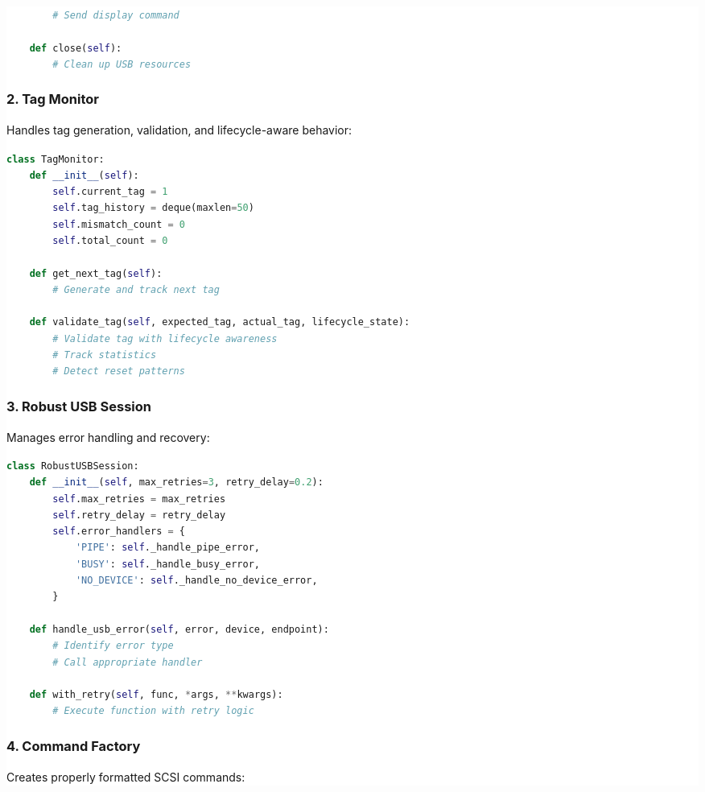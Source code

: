 ```python
        # Send display command
        
    def close(self):
        # Clean up USB resources
```

### 2. Tag Monitor

Handles tag generation, validation, and lifecycle-aware behavior:

```python
class TagMonitor:
    def __init__(self):
        self.current_tag = 1
        self.tag_history = deque(maxlen=50)
        self.mismatch_count = 0
        self.total_count = 0
        
    def get_next_tag(self):
        # Generate and track next tag
        
    def validate_tag(self, expected_tag, actual_tag, lifecycle_state):
        # Validate tag with lifecycle awareness
        # Track statistics
        # Detect reset patterns
```

### 3. Robust USB Session

Manages error handling and recovery:

```python
class RobustUSBSession:
    def __init__(self, max_retries=3, retry_delay=0.2):
        self.max_retries = max_retries
        self.retry_delay = retry_delay
        self.error_handlers = {
            'PIPE': self._handle_pipe_error,
            'BUSY': self._handle_busy_error,
            'NO_DEVICE': self._handle_no_device_error,
        }
        
    def handle_usb_error(self, error, device, endpoint):
        # Identify error type
        # Call appropriate handler
        
    def with_retry(self, func, *args, **kwargs):
        # Execute function with retry logic
```

### 4. Command Factory

Creates properly formatted SCSI commands:
